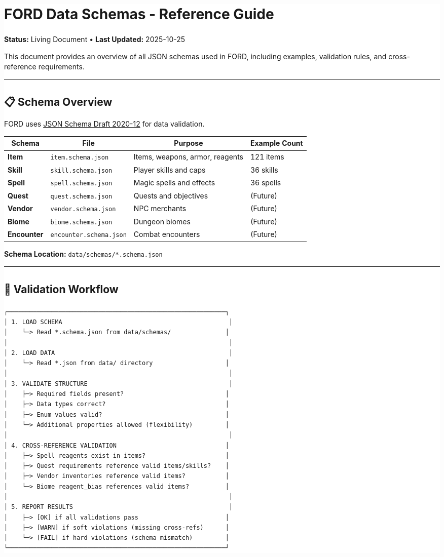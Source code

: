 # FORD Data Schemas - Reference Guide

**Status:** Living Document • **Last Updated:** 2025-10-25

This document provides an overview of all JSON schemas used in FORD, including examples, validation rules, and cross-reference requirements.

---

## 📋 **Schema Overview**

FORD uses [JSON Schema Draft 2020-12](https://json-schema.org/draft/2020-12/schema) for data validation.

| Schema | File | Purpose | Example Count |
|--------|------|---------|---------------|
| **Item** | `item.schema.json` | Items, weapons, armor, reagents | 121 items |
| **Skill** | `skill.schema.json` | Player skills and caps | 36 skills |
| **Spell** | `spell.schema.json` | Magic spells and effects | 36 spells |
| **Quest** | `quest.schema.json` | Quests and objectives | (Future) |
| **Vendor** | `vendor.schema.json` | NPC merchants | (Future) |
| **Biome** | `biome.schema.json` | Dungeon biomes | (Future) |
| **Encounter** | `encounter.schema.json` | Combat encounters | (Future) |

**Schema Location:** `data/schemas/*.schema.json`

---

## 🔧 **Validation Workflow**

```
┌────────────────────────────────────────────────────────────┐
│ 1. LOAD SCHEMA                                              │
│    └─> Read *.schema.json from data/schemas/               │
│                                                             │
│ 2. LOAD DATA                                                │
│    └─> Read *.json from data/ directory                    │
│                                                             │
│ 3. VALIDATE STRUCTURE                                       │
│    ├─> Required fields present?                            │
│    ├─> Data types correct?                                 │
│    ├─> Enum values valid?                                  │
│    └─> Additional properties allowed (flexibility)         │
│                                                             │
│ 4. CROSS-REFERENCE VALIDATION                              │
│    ├─> Spell reagents exist in items?                      │
│    ├─> Quest requirements reference valid items/skills?    │
│    ├─> Vendor inventories reference valid items?           │
│    └─> Biome reagent_bias references valid items?          │
│                                                             │
│ 5. REPORT RESULTS                                           │
│    ├─> [OK] if all validations pass                        │
│    ├─> [WARN] if soft violations (missing cross-refs)      │
│    └─> [FAIL] if hard violations (schema mismatch)         │
└────────────────────────────────────────────────────────────┘
```
